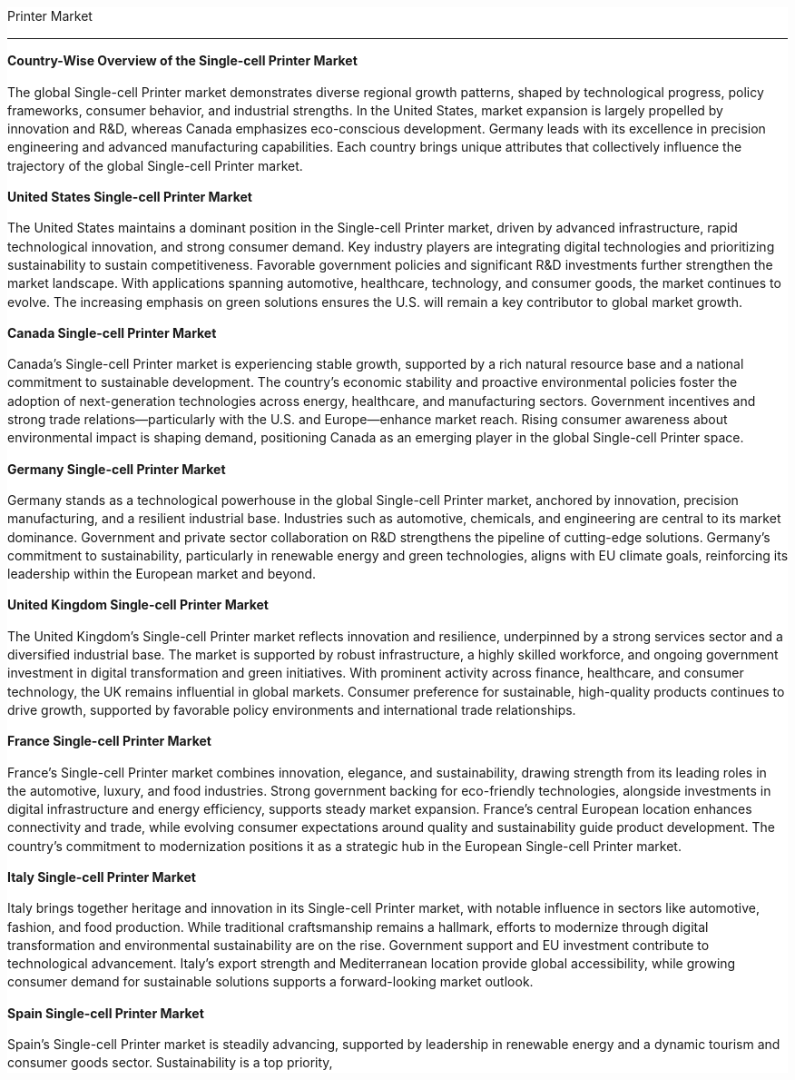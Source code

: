 Printer Market</a></p></blockquote><hr /><p class="" data-start="217" data-end="261"><strong data-start="217" data-end="261">Country-Wise Overview of the Single-cell Printer Market</strong></p><p class="" data-start="263" data-end="774">The global Single-cell Printer market demonstrates diverse regional growth patterns, shaped by technological progress, policy frameworks, consumer behavior, and industrial strengths. In the United States, market expansion is largely propelled by innovation and R&amp;D, whereas Canada emphasizes eco-conscious development. Germany leads with its excellence in precision engineering and advanced manufacturing capabilities. Each country brings unique attributes that collectively influence the trajectory of the global Single-cell Printer market.</p><p class="" data-start="776" data-end="1421"><strong data-start="776" data-end="805">United States Single-cell Printer Market</strong></p><p class="" data-start="776" data-end="1421">The United States maintains a dominant position in the Single-cell Printer market, driven by advanced infrastructure, rapid technological innovation, and strong consumer demand. Key industry players are integrating digital technologies and prioritizing sustainability to sustain competitiveness. Favorable government policies and significant R&amp;D investments further strengthen the market landscape. With applications spanning automotive, healthcare, technology, and consumer goods, the market continues to evolve. The increasing emphasis on green solutions ensures the U.S. will remain a key contributor to global market growth.</p><p class="" data-start="1423" data-end="2019"><strong data-start="1423" data-end="1445">Canada Single-cell Printer Market</strong></p><p class="" data-start="1423" data-end="2019">Canada&rsquo;s Single-cell Printer market is experiencing stable growth, supported by a rich natural resource base and a national commitment to sustainable development. The country&rsquo;s economic stability and proactive environmental policies foster the adoption of next-generation technologies across energy, healthcare, and manufacturing sectors. Government incentives and strong trade relations&mdash;particularly with the U.S. and Europe&mdash;enhance market reach. Rising consumer awareness about environmental impact is shaping demand, positioning Canada as an emerging player in the global Single-cell Printer space.</p><p class="" data-start="2021" data-end="2591"><strong data-start="2021" data-end="2044">Germany Single-cell Printer Market</strong></p><p class="" data-start="2021" data-end="2591">Germany stands as a technological powerhouse in the global Single-cell Printer market, anchored by innovation, precision manufacturing, and a resilient industrial base. Industries such as automotive, chemicals, and engineering are central to its market dominance. Government and private sector collaboration on R&amp;D strengthens the pipeline of cutting-edge solutions. Germany&rsquo;s commitment to sustainability, particularly in renewable energy and green technologies, aligns with EU climate goals, reinforcing its leadership within the European market and beyond.</p><p class="" data-start="2593" data-end="3221"><strong data-start="2593" data-end="2623">United Kingdom Single-cell Printer Market</strong></p><p class="" data-start="2593" data-end="3221">The United Kingdom&rsquo;s Single-cell Printer market reflects innovation and resilience, underpinned by a strong services sector and a diversified industrial base. The market is supported by robust infrastructure, a highly skilled workforce, and ongoing government investment in digital transformation and green initiatives. With prominent activity across finance, healthcare, and consumer technology, the UK remains influential in global markets. Consumer preference for sustainable, high-quality products continues to drive growth, supported by favorable policy environments and international trade relationships.</p><p class="" data-start="3223" data-end="3838"><strong data-start="3223" data-end="3245">France Single-cell Printer Market</strong></p><p class="" data-start="3223" data-end="3838">France&rsquo;s Single-cell Printer market combines innovation, elegance, and sustainability, drawing strength from its leading roles in the automotive, luxury, and food industries. Strong government backing for eco-friendly technologies, alongside investments in digital infrastructure and energy efficiency, supports steady market expansion. France&rsquo;s central European location enhances connectivity and trade, while evolving consumer expectations around quality and sustainability guide product development. The country&rsquo;s commitment to modernization positions it as a strategic hub in the European Single-cell Printer market.</p><p class="" data-start="3840" data-end="4422"><strong data-start="3840" data-end="3861">Italy Single-cell Printer Market</strong></p><p class="" data-start="3840" data-end="4422">Italy brings together heritage and innovation in its Single-cell Printer market, with notable influence in sectors like automotive, fashion, and food production. While traditional craftsmanship remains a hallmark, efforts to modernize through digital transformation and environmental sustainability are on the rise. Government support and EU investment contribute to technological advancement. Italy&rsquo;s export strength and Mediterranean location provide global accessibility, while growing consumer demand for sustainable solutions supports a forward-looking market outlook.</p><p class="" data-start="4424" data-end="4975"><strong data-start="4424" data-end="4445">Spain Single-cell Printer Market</strong></p><p class="" data-start="4424" data-end="4975">Spain&rsquo;s Single-cell Printer market is steadily advancing, supported by leadership in renewable energy and a dynamic tourism and consumer goods sector. Sustainability is a top priority,